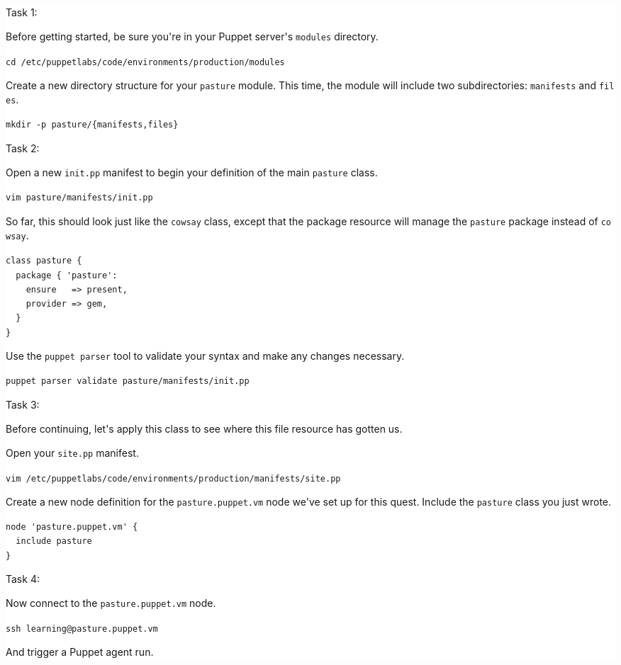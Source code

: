 <div class = "lvm-task-number"><p>Task 1:</p></div>

Before getting started, be sure you're in your Puppet server's `modules`
directory.

    cd /etc/puppetlabs/code/environments/production/modules

Create a new directory structure for your `pasture` module. This time, the
module will include two subdirectories: `manifests` and `files`.

    mkdir -p pasture/{manifests,files}

<div class = "lvm-task-number"><p>Task 2:</p></div>

Open a new `init.pp` manifest to begin your definition of the main `pasture`
class. 

    vim pasture/manifests/init.pp

So far, this should look just like the `cowsay` class, except that the package
resource will manage the `pasture` package instead of `cowsay`.

```puppet
class pasture {
  package { 'pasture':
    ensure   => present,
    provider => gem,
  }
}
```

Use the `puppet parser` tool to validate your syntax and make any changes
necessary.

    puppet parser validate pasture/manifests/init.pp

<div class = "lvm-task-number"><p>Task 3:</p></div>

Before continuing, let's apply this class to see where this file resource
has gotten us.

Open your `site.pp` manifest.

    vim /etc/puppetlabs/code/environments/production/manifests/site.pp

Create a new node definition for the `pasture.puppet.vm` node we've set up for
this quest. Include the `pasture` class you just wrote.

```puppet
node 'pasture.puppet.vm' {
  include pasture
}
```
<div class = "lvm-task-number"><p>Task 4:</p></div>

Now connect to the `pasture.puppet.vm` node.

    ssh learning@pasture.puppet.vm 

And trigger a Puppet agent run.
